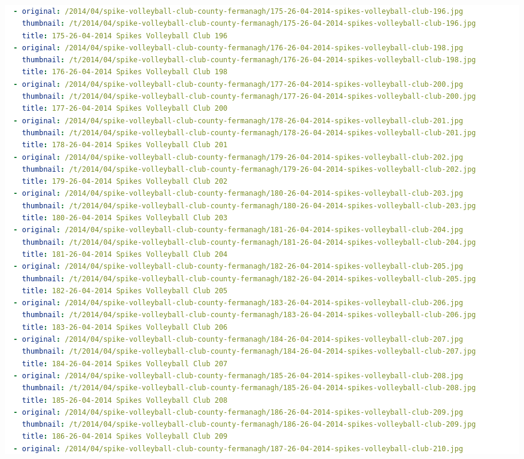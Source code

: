 ```yaml
  - original: /2014/04/spike-volleyball-club-county-fermanagh/175-26-04-2014-spikes-volleyball-club-196.jpg
    thumbnail: /t/2014/04/spike-volleyball-club-county-fermanagh/175-26-04-2014-spikes-volleyball-club-196.jpg
    title: 175-26-04-2014 Spikes Volleyball Club 196
  - original: /2014/04/spike-volleyball-club-county-fermanagh/176-26-04-2014-spikes-volleyball-club-198.jpg
    thumbnail: /t/2014/04/spike-volleyball-club-county-fermanagh/176-26-04-2014-spikes-volleyball-club-198.jpg
    title: 176-26-04-2014 Spikes Volleyball Club 198
  - original: /2014/04/spike-volleyball-club-county-fermanagh/177-26-04-2014-spikes-volleyball-club-200.jpg
    thumbnail: /t/2014/04/spike-volleyball-club-county-fermanagh/177-26-04-2014-spikes-volleyball-club-200.jpg
    title: 177-26-04-2014 Spikes Volleyball Club 200
  - original: /2014/04/spike-volleyball-club-county-fermanagh/178-26-04-2014-spikes-volleyball-club-201.jpg
    thumbnail: /t/2014/04/spike-volleyball-club-county-fermanagh/178-26-04-2014-spikes-volleyball-club-201.jpg
    title: 178-26-04-2014 Spikes Volleyball Club 201
  - original: /2014/04/spike-volleyball-club-county-fermanagh/179-26-04-2014-spikes-volleyball-club-202.jpg
    thumbnail: /t/2014/04/spike-volleyball-club-county-fermanagh/179-26-04-2014-spikes-volleyball-club-202.jpg
    title: 179-26-04-2014 Spikes Volleyball Club 202
  - original: /2014/04/spike-volleyball-club-county-fermanagh/180-26-04-2014-spikes-volleyball-club-203.jpg
    thumbnail: /t/2014/04/spike-volleyball-club-county-fermanagh/180-26-04-2014-spikes-volleyball-club-203.jpg
    title: 180-26-04-2014 Spikes Volleyball Club 203
  - original: /2014/04/spike-volleyball-club-county-fermanagh/181-26-04-2014-spikes-volleyball-club-204.jpg
    thumbnail: /t/2014/04/spike-volleyball-club-county-fermanagh/181-26-04-2014-spikes-volleyball-club-204.jpg
    title: 181-26-04-2014 Spikes Volleyball Club 204
  - original: /2014/04/spike-volleyball-club-county-fermanagh/182-26-04-2014-spikes-volleyball-club-205.jpg
    thumbnail: /t/2014/04/spike-volleyball-club-county-fermanagh/182-26-04-2014-spikes-volleyball-club-205.jpg
    title: 182-26-04-2014 Spikes Volleyball Club 205
  - original: /2014/04/spike-volleyball-club-county-fermanagh/183-26-04-2014-spikes-volleyball-club-206.jpg
    thumbnail: /t/2014/04/spike-volleyball-club-county-fermanagh/183-26-04-2014-spikes-volleyball-club-206.jpg
    title: 183-26-04-2014 Spikes Volleyball Club 206
  - original: /2014/04/spike-volleyball-club-county-fermanagh/184-26-04-2014-spikes-volleyball-club-207.jpg
    thumbnail: /t/2014/04/spike-volleyball-club-county-fermanagh/184-26-04-2014-spikes-volleyball-club-207.jpg
    title: 184-26-04-2014 Spikes Volleyball Club 207
  - original: /2014/04/spike-volleyball-club-county-fermanagh/185-26-04-2014-spikes-volleyball-club-208.jpg
    thumbnail: /t/2014/04/spike-volleyball-club-county-fermanagh/185-26-04-2014-spikes-volleyball-club-208.jpg
    title: 185-26-04-2014 Spikes Volleyball Club 208
  - original: /2014/04/spike-volleyball-club-county-fermanagh/186-26-04-2014-spikes-volleyball-club-209.jpg
    thumbnail: /t/2014/04/spike-volleyball-club-county-fermanagh/186-26-04-2014-spikes-volleyball-club-209.jpg
    title: 186-26-04-2014 Spikes Volleyball Club 209
  - original: /2014/04/spike-volleyball-club-county-fermanagh/187-26-04-2014-spikes-volleyball-club-210.jpg
```